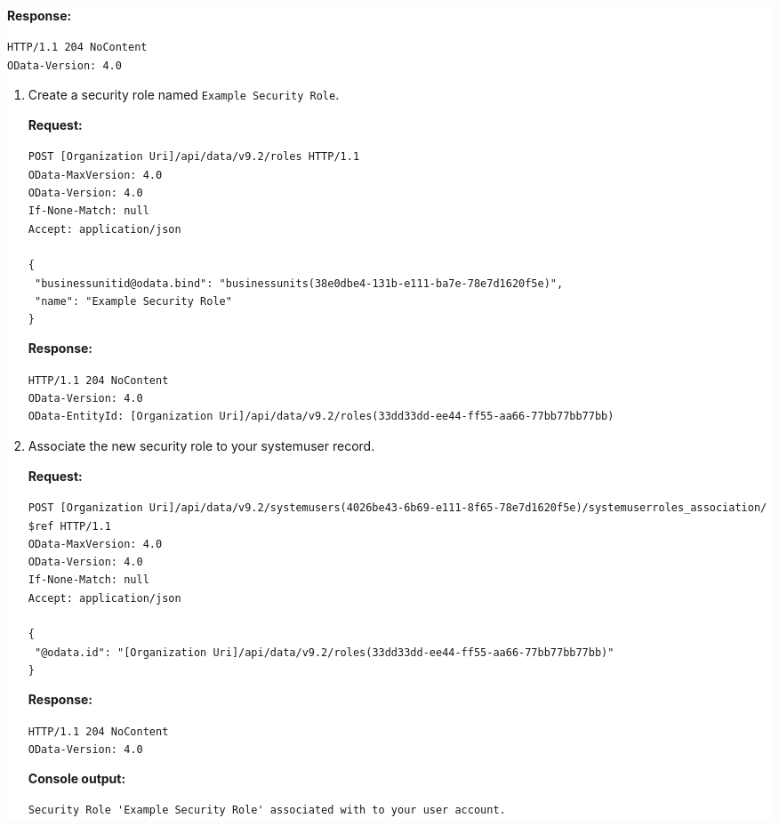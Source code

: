    **Response:**
   
   ```http
   HTTP/1.1 204 NoContent
   OData-Version: 4.0
   ```
   
1. Create a security role named `Example Security Role`.  
   
   **Request:**
   
   ```http
   POST [Organization Uri]/api/data/v9.2/roles HTTP/1.1
   OData-MaxVersion: 4.0
   OData-Version: 4.0
   If-None-Match: null
   Accept: application/json
   
   {
    "businessunitid@odata.bind": "businessunits(38e0dbe4-131b-e111-ba7e-78e7d1620f5e)",
    "name": "Example Security Role"
   }
   ```

   **Response:**
   
   ```http
   HTTP/1.1 204 NoContent
   OData-Version: 4.0
   OData-EntityId: [Organization Uri]/api/data/v9.2/roles(33dd33dd-ee44-ff55-aa66-77bb77bb77bb)
   ``` 
  
1. Associate the new security role to your systemuser record.
   
   **Request:**
   
   ```http
   POST [Organization Uri]/api/data/v9.2/systemusers(4026be43-6b69-e111-8f65-78e7d1620f5e)/systemuserroles_association/$ref HTTP/1.1
   OData-MaxVersion: 4.0
   OData-Version: 4.0
   If-None-Match: null
   Accept: application/json
   
   {
    "@odata.id": "[Organization Uri]/api/data/v9.2/roles(33dd33dd-ee44-ff55-aa66-77bb77bb77bb)"
   }
   ```
   
   **Response:**
   
   ```http
   HTTP/1.1 204 NoContent
   OData-Version: 4.0
   ``` 
    
   **Console output:**  
    
   ```  
   Security Role 'Example Security Role' associated with to your user account.
   ```  
  